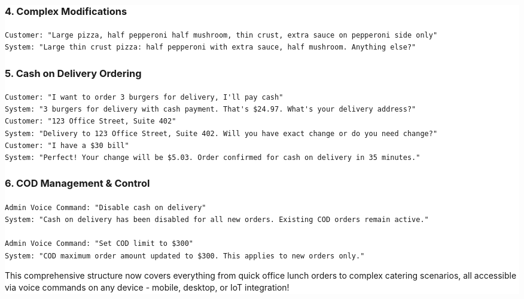 ### 4. **Complex Modifications**
```
Customer: "Large pizza, half pepperoni half mushroom, thin crust, extra sauce on pepperoni side only"
System: "Large thin crust pizza: half pepperoni with extra sauce, half mushroom. Anything else?"
```

### 5. **Cash on Delivery Ordering**
```
Customer: "I want to order 3 burgers for delivery, I'll pay cash"
System: "3 burgers for delivery with cash payment. That's $24.97. What's your delivery address?"
Customer: "123 Office Street, Suite 402"
System: "Delivery to 123 Office Street, Suite 402. Will you have exact change or do you need change?"
Customer: "I have a $30 bill"
System: "Perfect! Your change will be $5.03. Order confirmed for cash on delivery in 35 minutes."
```

### 6. **COD Management & Control**
```
Admin Voice Command: "Disable cash on delivery"
System: "Cash on delivery has been disabled for all new orders. Existing COD orders remain active."

Admin Voice Command: "Set COD limit to $300"
System: "COD maximum order amount updated to $300. This applies to new orders only."
```

This comprehensive structure now covers everything from quick office lunch orders to complex catering scenarios, all accessible via voice commands on any device - mobile, desktop, or IoT integration!